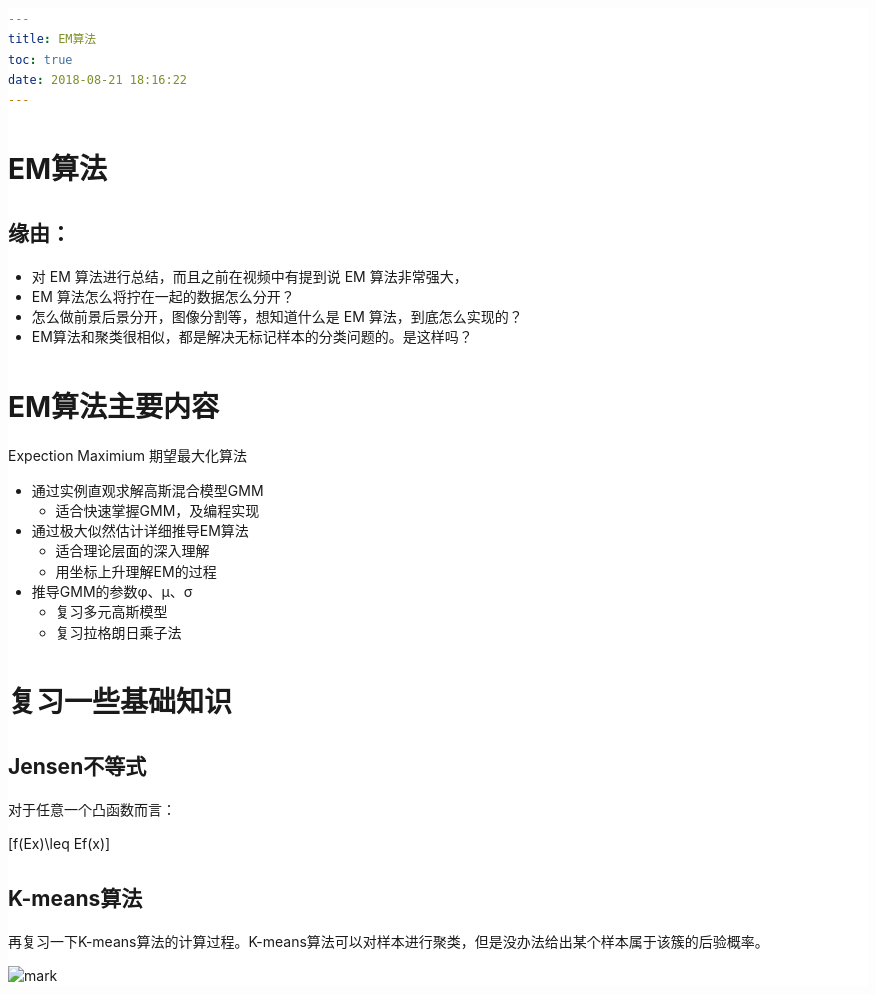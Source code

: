 ```yaml
---
title: EM算法
toc: true
date: 2018-08-21 18:16:22
---
```

# EM算法



## 缘由：

- 对 EM 算法进行总结，而且之前在视频中有提到说 EM 算法非常强大，
- EM 算法怎么将拧在一起的数据怎么分开？
- 怎么做前景后景分开，图像分割等，想知道什么是 EM 算法，到底怎么实现的？
- EM算法和聚类很相似，都是解决无标记样本的分类问题的。是这样吗？


# EM算法主要内容


Expection Maximium 期望最大化算法

  * 通过实例直观求解高斯混合模型GMM
    * 适合快速掌握GMM，及编程实现
  * 通过极大似然估计详细推导EM算法
    * 适合理论层面的深入理解
    * 用坐标上升理解EM的过程
  * 推导GMM的参数φ、μ、σ
    * 复习多元高斯模型
    * 复习拉格朗日乘子法


# 复习一些基础知识




## Jensen不等式


对于任意一个凸函数而言：

\[f(Ex)\leq Ef(x)\]


## K-means算法


再复习一下K-means算法的计算过程。K-means算法可以对样本进行聚类，但是没办法给出某个样本属于该簇的后验概率。


![mark](http://pacdb2bfr.bkt.clouddn.com/blog/image/180727/46LHE5H9Ih.png?imageslim)
